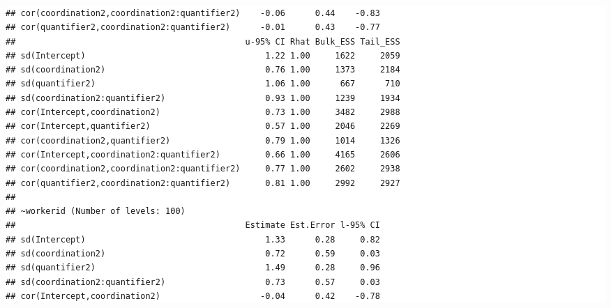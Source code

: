     ## cor(coordination2,coordination2:quantifier2)    -0.06      0.44    -0.83
    ## cor(quantifier2,coordination2:quantifier2)      -0.01      0.43    -0.77
    ##                                              u-95% CI Rhat Bulk_ESS Tail_ESS
    ## sd(Intercept)                                    1.22 1.00     1622     2059
    ## sd(coordination2)                                0.76 1.00     1373     2184
    ## sd(quantifier2)                                  1.06 1.00      667      710
    ## sd(coordination2:quantifier2)                    0.93 1.00     1239     1934
    ## cor(Intercept,coordination2)                     0.73 1.00     3482     2988
    ## cor(Intercept,quantifier2)                       0.57 1.00     2046     2269
    ## cor(coordination2,quantifier2)                   0.79 1.00     1014     1326
    ## cor(Intercept,coordination2:quantifier2)         0.66 1.00     4165     2606
    ## cor(coordination2,coordination2:quantifier2)     0.77 1.00     2602     2938
    ## cor(quantifier2,coordination2:quantifier2)       0.81 1.00     2992     2927
    ## 
    ## ~workerid (Number of levels: 100) 
    ##                                              Estimate Est.Error l-95% CI
    ## sd(Intercept)                                    1.33      0.28     0.82
    ## sd(coordination2)                                0.72      0.59     0.03
    ## sd(quantifier2)                                  1.49      0.28     0.96
    ## sd(coordination2:quantifier2)                    0.73      0.57     0.03
    ## cor(Intercept,coordination2)                    -0.04      0.42    -0.78